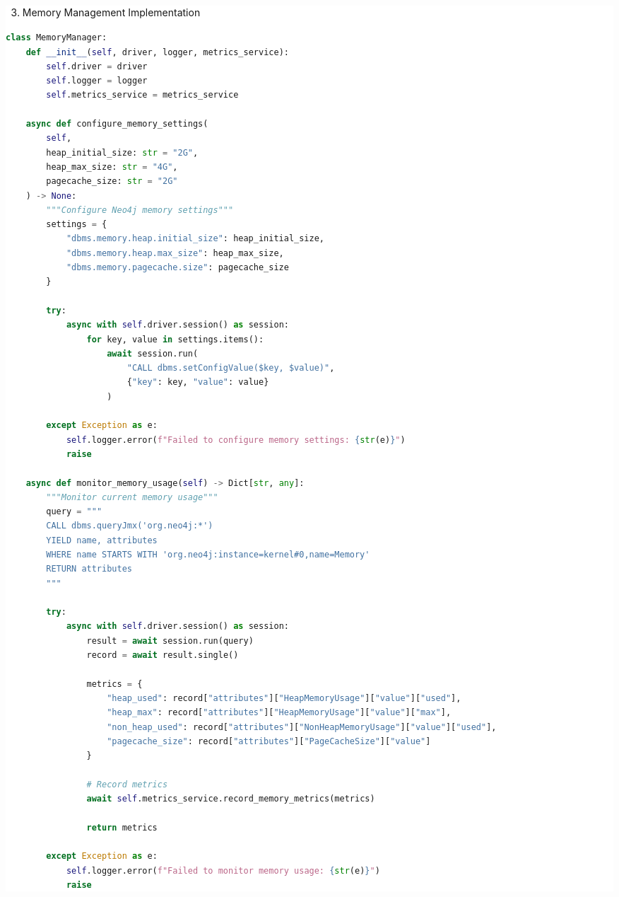 3. Memory Management Implementation
```python
class MemoryManager:
    def __init__(self, driver, logger, metrics_service):
        self.driver = driver
        self.logger = logger
        self.metrics_service = metrics_service
        
    async def configure_memory_settings(
        self,
        heap_initial_size: str = "2G",
        heap_max_size: str = "4G",
        pagecache_size: str = "2G"
    ) -> None:
        """Configure Neo4j memory settings"""
        settings = {
            "dbms.memory.heap.initial_size": heap_initial_size,
            "dbms.memory.heap.max_size": heap_max_size,
            "dbms.memory.pagecache.size": pagecache_size
        }
        
        try:
            async with self.driver.session() as session:
                for key, value in settings.items():
                    await session.run(
                        "CALL dbms.setConfigValue($key, $value)",
                        {"key": key, "value": value}
                    )
                    
        except Exception as e:
            self.logger.error(f"Failed to configure memory settings: {str(e)}")
            raise
    
    async def monitor_memory_usage(self) -> Dict[str, any]:
        """Monitor current memory usage"""
        query = """
        CALL dbms.queryJmx('org.neo4j:*')
        YIELD name, attributes
        WHERE name STARTS WITH 'org.neo4j:instance=kernel#0,name=Memory'
        RETURN attributes
        """
        
        try:
            async with self.driver.session() as session:
                result = await session.run(query)
                record = await result.single()
                
                metrics = {
                    "heap_used": record["attributes"]["HeapMemoryUsage"]["value"]["used"],
                    "heap_max": record["attributes"]["HeapMemoryUsage"]["value"]["max"],
                    "non_heap_used": record["attributes"]["NonHeapMemoryUsage"]["value"]["used"],
                    "pagecache_size": record["attributes"]["PageCacheSize"]["value"]
                }
                
                # Record metrics
                await self.metrics_service.record_memory_metrics(metrics)
                
                return metrics
                
        except Exception as e:
            self.logger.error(f"Failed to monitor memory usage: {str(e)}")
            raise
```
